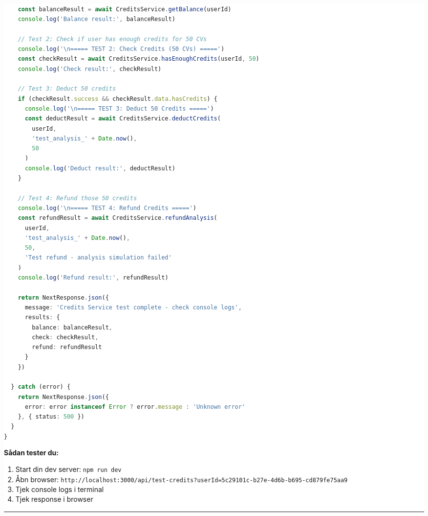 ```typescript
    const balanceResult = await CreditsService.getBalance(userId)
    console.log('Balance result:', balanceResult)

    // Test 2: Check if user has enough credits for 50 CVs
    console.log('\n===== TEST 2: Check Credits (50 CVs) =====')
    const checkResult = await CreditsService.hasEnoughCredits(userId, 50)
    console.log('Check result:', checkResult)

    // Test 3: Deduct 50 credits
    if (checkResult.success && checkResult.data.hasCredits) {
      console.log('\n===== TEST 3: Deduct 50 Credits =====')
      const deductResult = await CreditsService.deductCredits(
        userId, 
        'test_analysis_' + Date.now(), 
        50
      )
      console.log('Deduct result:', deductResult)
    }

    // Test 4: Refund those 50 credits
    console.log('\n===== TEST 4: Refund Credits =====')
    const refundResult = await CreditsService.refundAnalysis(
      userId,
      'test_analysis_' + Date.now(),
      50,
      'Test refund - analysis simulation failed'
    )
    console.log('Refund result:', refundResult)

    return NextResponse.json({
      message: 'Credits Service test complete - check console logs',
      results: {
        balance: balanceResult,
        check: checkResult,
        refund: refundResult
      }
    })

  } catch (error) {
    return NextResponse.json({ 
      error: error instanceof Error ? error.message : 'Unknown error' 
    }, { status: 500 })
  }
}
```

**Sådan tester du:**

1. Start din dev server: `npm run dev`
2. Åbn browser: `http://localhost:3000/api/test-credits?userId=5c29101c-b27e-4d6b-b695-cd879fe75aa9`
3. Tjek console logs i terminal
4. Tjek response i browser

---